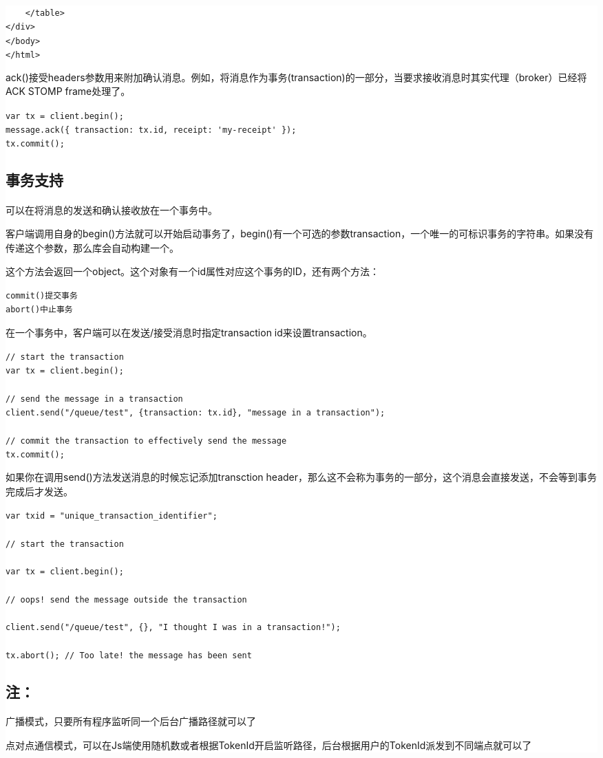         </table>
    </div>
    </body>
    </html>

ack()接受headers参数用来附加确认消息。例如，将消息作为事务(transaction)的一部分，当要求接收消息时其实代理（broker）已经将ACK STOMP frame处理了。

    var tx = client.begin();
    message.ack({ transaction: tx.id, receipt: 'my-receipt' });
    tx.commit();

## 事务支持

可以在将消息的发送和确认接收放在一个事务中。

客户端调用自身的begin()方法就可以开始启动事务了，begin()有一个可选的参数transaction，一个唯一的可标识事务的字符串。如果没有传递这个参数，那么库会自动构建一个。

这个方法会返回一个object。这个对象有一个id属性对应这个事务的ID，还有两个方法：

    commit()提交事务
    abort()中止事务

在一个事务中，客户端可以在发送/接受消息时指定transaction id来设置transaction。

    // start the transaction
    var tx = client.begin();
    
    // send the message in a transaction
    client.send("/queue/test", {transaction: tx.id}, "message in a transaction");
    
    // commit the transaction to effectively send the message
    tx.commit();
    
如果你在调用send()方法发送消息的时候忘记添加transction header，那么这不会称为事务的一部分，这个消息会直接发送，不会等到事务完成后才发送。

    var txid = "unique_transaction_identifier";
     
    // start the transaction
     
    var tx = client.begin();
     
    // oops! send the message outside the transaction
     
    client.send("/queue/test", {}, "I thought I was in a transaction!");
     
    tx.abort(); // Too late! the message has been sent

## 注：

广播模式，只要所有程序监听同一个后台广播路径就可以了

点对点通信模式，可以在Js端使用随机数或者根据TokenId开启监听路径，后台根据用户的TokenId派发到不同端点就可以了